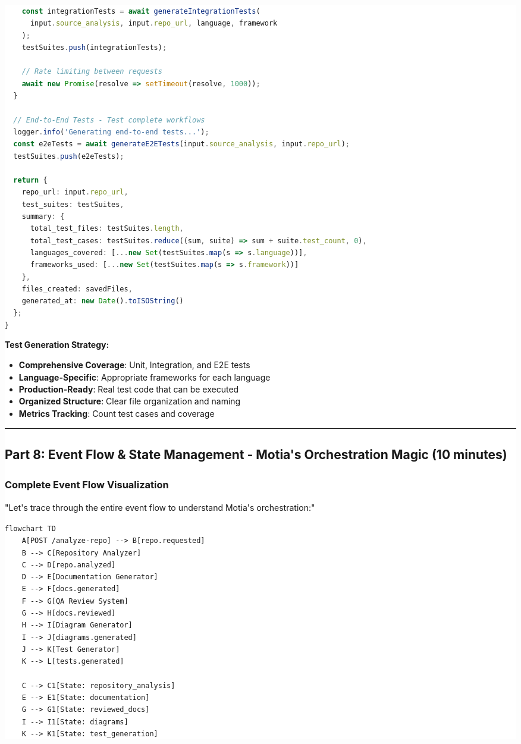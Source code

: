 ```typescript
    const integrationTests = await generateIntegrationTests(
      input.source_analysis, input.repo_url, language, framework
    );
    testSuites.push(integrationTests);
    
    // Rate limiting between requests
    await new Promise(resolve => setTimeout(resolve, 1000));
  }
  
  // End-to-End Tests - Test complete workflows
  logger.info('Generating end-to-end tests...');
  const e2eTests = await generateE2ETests(input.source_analysis, input.repo_url);
  testSuites.push(e2eTests);
  
  return {
    repo_url: input.repo_url,
    test_suites: testSuites,
    summary: {
      total_test_files: testSuites.length,
      total_test_cases: testSuites.reduce((sum, suite) => sum + suite.test_count, 0),
      languages_covered: [...new Set(testSuites.map(s => s.language))],
      frameworks_used: [...new Set(testSuites.map(s => s.framework))]
    },
    files_created: savedFiles,
    generated_at: new Date().toISOString()
  };
}
```

**Test Generation Strategy:**
- **Comprehensive Coverage**: Unit, Integration, and E2E tests
- **Language-Specific**: Appropriate frameworks for each language
- **Production-Ready**: Real test code that can be executed
- **Organized Structure**: Clear file organization and naming
- **Metrics Tracking**: Count test cases and coverage

---

## Part 8: Event Flow & State Management - Motia's Orchestration Magic (10 minutes)

### Complete Event Flow Visualization

"Let's trace through the entire event flow to understand Motia's orchestration:"

```mermaid
flowchart TD
    A[POST /analyze-repo] --> B[repo.requested]
    B --> C[Repository Analyzer]
    C --> D[repo.analyzed]
    D --> E[Documentation Generator]
    E --> F[docs.generated]
    F --> G[QA Review System]
    G --> H[docs.reviewed]
    H --> I[Diagram Generator]
    I --> J[diagrams.generated]
    J --> K[Test Generator]
    K --> L[tests.generated]
    
    C --> C1[State: repository_analysis]
    E --> E1[State: documentation]
    G --> G1[State: reviewed_docs]
    I --> I1[State: diagrams]
    K --> K1[State: test_generation]
```